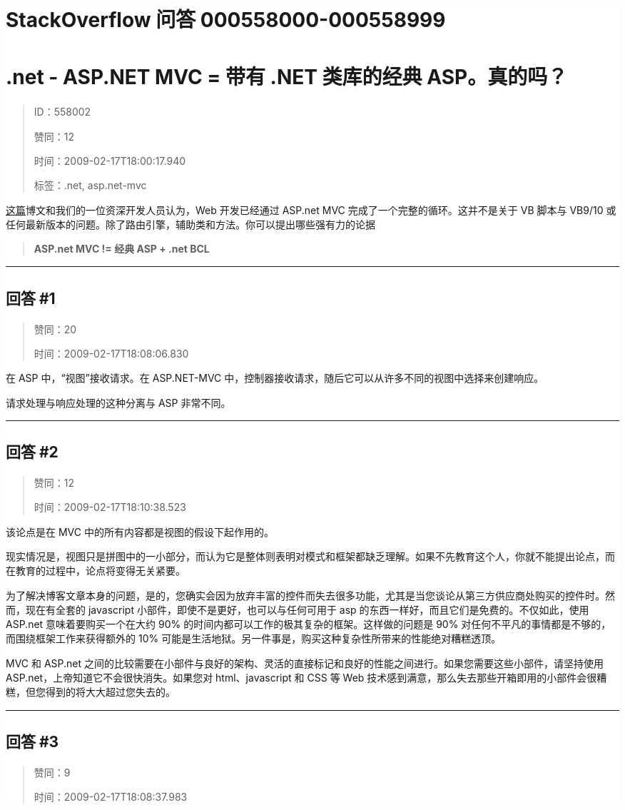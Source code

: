 # StackOverflow 问答 000558000-000558999

# .net - ASP.NET MVC = 带有 .NET 类库的经典 ASP。真的吗？

> ID：558002
> 
> 赞同：12
> 
> 时间：2009-02-17T18:00:17.940
> 
> 标签：.net, asp.net-mvc

[这篇](http://geekswithblogs.net/AzamSharp/archive/2007/12/11/117590.aspx)博文和我们的一位资深开发人员认为，Web 开发已经通过 ASP.net MVC 完成了一个完整的循环。这并不是关于 VB 脚本与 VB9/10 或任何最新版本的问题。除了路由引擎，辅助类和方法。你可以提出哪些强有力的论据

> **ASP.net MVC != 经典 ASP + .net BCL**

* * *

## 回答 #1

> 赞同：20
> 
> 时间：2009-02-17T18:08:06.830

在 ASP 中，“视图”接收请求。在 ASP.NET-MVC 中，控制器接收请求，随后它可以从许多不同的视图中选择来创建响应。

请求处理与响应处理的这种分离与 ASP 非常不同。

* * *

## 回答 #2

> 赞同：12
> 
> 时间：2009-02-17T18:10:38.523

该论点是在 MVC 中的所有内容都是视图的假设下起作用的。

现实情况是，视图只是拼图中的一小部分，而认为它是整体则表明对模式和框架都缺乏理解。如果不先教育这个人，你就不能提出论点，而在教育的过程中，论点将变得无关紧要。

为了解决博客文章本身的问题，是的，您确实会因为放弃丰富的控件而失去很多功能，尤其是当您谈论从第三方供应商处购买的控件时。然而，现在有全套的 javascript 小部件，即使不是更好，也可以与任何可用于 asp 的东西一样好，而且它们是免费的。不仅如此，使用 ASP.net 意味着要购买一个在大约 90% 的时间内都可以工作的极其复杂的框架。这样做的问题是 90% 对任何不平凡的事情都是不够的，而围绕框架工作来获得额外的 10% 可能是生活地狱。另一件事是，购买这种复杂性所带来的性能绝对糟糕透顶。

MVC 和 ASP.net 之间的比较需要在小部件与良好的架构、灵活的直接标记和良好的性能之间进行。如果您需要这些小部件，请坚持使用 ASP.net，上帝知道它不会很快消失。如果您对 html、javascript 和 CSS 等 Web 技术感到满意，那么失去那些开箱即用的小部件会很糟糕，但您得到的将大大超过您失去的。

* * *

## 回答 #3

> 赞同：9
> 
> 时间：2009-02-17T18:08:37.983

